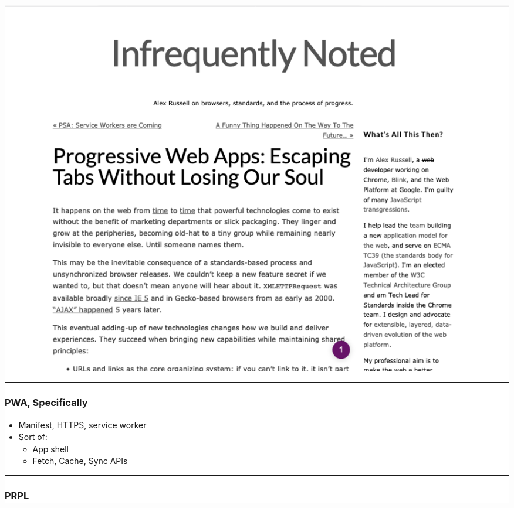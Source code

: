 ![](images/pwa.png)

----  ----

### PWA, Specifically

- Manifest, HTTPS, service worker
- Sort of:
    - App shell
    - Fetch, Cache, Sync APIs

----  ----

### PRPL
